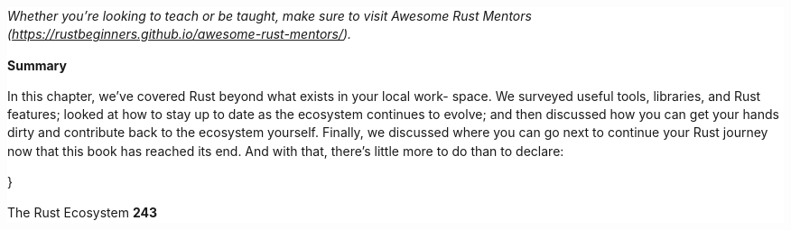 *Whether you’re looking to teach or be taught, make sure to visit Awesome Rust Mentors (*https://rustbeginners.github.io/awesome-rust-mentors/*).* 

**Summary** 

In this chapter, we’ve covered Rust beyond what exists in your local work- space. We surveyed useful tools, libraries, and Rust features; looked at how to stay up to date as the ecosystem continues to evolve; and then discussed how you can get your hands dirty and contribute back to the ecosystem yourself. Finally, we discussed where you can go next to continue your Rust journey now that this book has reached its end. And with that, there’s little more to do than to declare: 

} 

The Rust Ecosystem **243** 